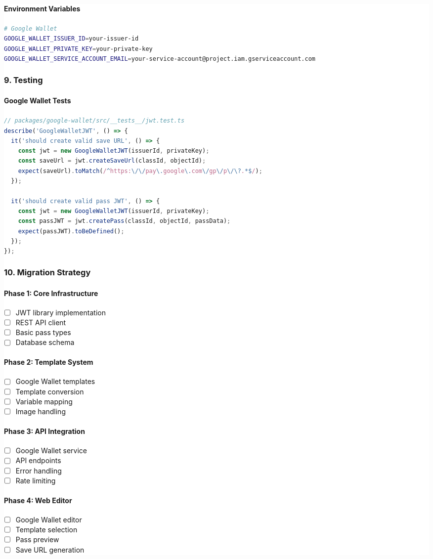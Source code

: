 #### Environment Variables
```bash
# Google Wallet
GOOGLE_WALLET_ISSUER_ID=your-issuer-id
GOOGLE_WALLET_PRIVATE_KEY=your-private-key
GOOGLE_WALLET_SERVICE_ACCOUNT_EMAIL=your-service-account@project.iam.gserviceaccount.com
```

### 9. Testing

#### Google Wallet Tests
```typescript
// packages/google-wallet/src/__tests__/jwt.test.ts
describe('GoogleWalletJWT', () => {
  it('should create valid save URL', () => {
    const jwt = new GoogleWalletJWT(issuerId, privateKey);
    const saveUrl = jwt.createSaveUrl(classId, objectId);
    expect(saveUrl).toMatch(/^https:\/\/pay\.google\.com\/gp\/p\/\?.*$/);
  });
  
  it('should create valid pass JWT', () => {
    const jwt = new GoogleWalletJWT(issuerId, privateKey);
    const passJWT = jwt.createPass(classId, objectId, passData);
    expect(passJWT).toBeDefined();
  });
});
```

### 10. Migration Strategy

#### Phase 1: Core Infrastructure
- [ ] JWT library implementation
- [ ] REST API client
- [ ] Basic pass types
- [ ] Database schema

#### Phase 2: Template System
- [ ] Google Wallet templates
- [ ] Template conversion
- [ ] Variable mapping
- [ ] Image handling

#### Phase 3: API Integration
- [ ] Google Wallet service
- [ ] API endpoints
- [ ] Error handling
- [ ] Rate limiting

#### Phase 4: Web Editor
- [ ] Google Wallet editor
- [ ] Template selection
- [ ] Pass preview
- [ ] Save URL generation
